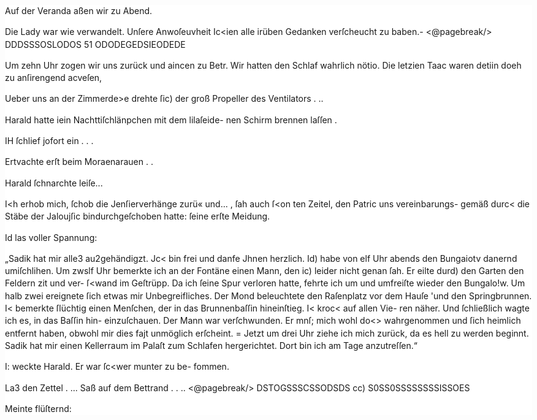Auf der Veranda aßen wir zu Abend.

Die Lady war wie verwandelt. Unſere Anwoſeuvheit
Ic<ien alle irüben Gedanken verſcheucht zu baben.-
<@pagebreak/>
DDDSSSOSLODOS 51 ODODEGEDSIEODEDE

Um zehn Uhr zogen wir uns zurück und aincen zu Betr.
Wir hatten den Schlaf wahrlich nötio. Die letzien Taac
waren detiin doeh zu anſirengend acveſen,

Ueber uns an der Zimmerde>e drehte ſic) der groß
Propeller des Ventilators . ..

Harald hatte iein Nachttiſchlänpchen mit dem lilaſeide-
nen Schirm brennen laſſen .

IH ſchlief jofort ein . . .

Ertvachte erſt beim Moraenarauen . .

Harald ſchnarchte leiſe...

I<h erhob mich, ſchob die Jenſierverhänge zurü« und... ,
ſah auch ſ<on ten Zeitel, den Patric uns vereinbarungs-
gemäß durc< die Stäbe der Jaloujſic bindurchgeſchoben
hatte: ſeine erſte Meidung.

Id las voller Spannung:

„Sadik hat mir alle3 au2gehändigzt. Jc< bin frei und
danfe Jhnen herzlich. Id) habe von elf Uhr abends den
Bungaiotv danernd umiſchlihen. Um zwslf Uhr bemerkte
ich an der Fontäne einen Mann, den ic) leider nicht genan
ſah. Er eilte durd) den Garten den Feldern zit und ver-
ſ<wand im Geſtrüpp. Da ich ſeine Spur verloren hatte,
fehrte ich um und umfreiſte wieder den Bungalo!w. Um
halb zwei ereignete ſich etwas mir Unbegreifliches. Der
Mond beleuchtete den Raſenplatz vor dem Hauſe 'und den
Springbrunnen. I< bemerkte ſlüchtig einen Menſchen, der
in das Brunnenbaſſin hineinſtieg. I< kroc< auf allen Vie-
ren näher. Und ſchließlich wagte ich es, in das Baſſin hin-
einzuſchauen. Der Mann war verſchwunden. Er mnſ; mich
wohl do<> wahrgenommen und ſich heimlich entfernt haben,
obwohl mir dies fajt unmöglich erſcheint. = Jetzt um drei
Uhr ziehe ich mich zurück, da es hell zu werden beginnt.
Sadik hat mir einen Kellerraum im Palaſt zum Schlafen
hergerichtet. Dort bin ich am Tage anzutreſſen.“

I: weckte Harald. Er war ſc<wer munter zu be-
fommen.

La3 den Zettel . ... Saß auf dem Bettrand . . ..
<@pagebreak/>
DSTOGSSSCSSODSDS cc)  S0SS0SSSSSSSSISSOES

Meinte flüſternd:
